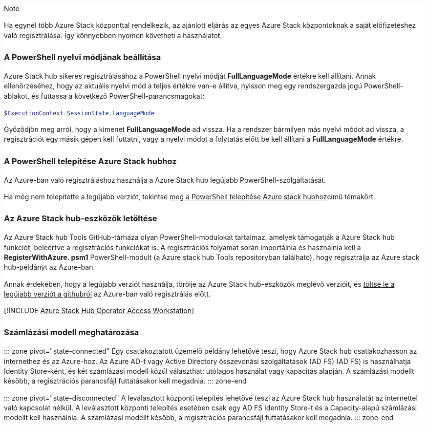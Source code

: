 > [!NOTE]
> Ha egynél több Azure Stack központtal rendelkezik, az ajánlott eljárás az egyes Azure Stack központoknak a saját előfizetéshez való regisztrálása. Így könnyebben nyomon követheti a használatot.

### <a name="set-the-powershell-language-mode"></a>A PowerShell nyelvi módjának beállítása

Azure Stack hub sikeres regisztrálásához a PowerShell nyelvi módját **FullLanguageMode** értékre kell állítani.  Annak ellenőrzéséhez, hogy az aktuális nyelvi mód a teljes értékre van-e állítva, nyisson meg egy rendszergazda jogú PowerShell-ablakot, és futtassa a következő PowerShell-parancsmagokat:

```powershell  
$ExecutionContext.SessionState.LanguageMode
```

Győződjön meg arról, hogy a kimenet **FullLanguageMode** ad vissza. Ha a rendszer bármilyen más nyelvi módot ad vissza, a regisztrációt egy másik gépen kell futtatni, vagy a nyelvi módot a folytatás előtt be kell állítani a **FullLanguageMode** értékre.

### <a name="install-powershell-for-azure-stack-hub"></a>A PowerShell telepítése Azure Stack hubhoz

Az Azure-ban való regisztráláshoz használja a Azure Stack hub legújabb PowerShell-szolgáltatását.

Ha még nem telepítette a legújabb verziót, tekintse [meg a PowerShell telepítése Azure stack hubhoz](powershell-install-az-module.md)című témakört.

### <a name="download-the-azure-stack-hub-tools"></a>Az Azure Stack hub-eszközök letöltése

Az Azure Stack hub Tools GitHub-tárháza olyan PowerShell-modulokat tartalmaz, amelyek támogatják a Azure Stack hub funkciót, beleértve a regisztrációs funkciókat is. A regisztrációs folyamat során importálnia és használnia kell a **RegisterWithAzure. psm1** PowerShell-modult (a Azure stack hub Tools repositoryban található), hogy regisztrálja az Azure stack hub-példányt az Azure-ban.

Annak érdekében, hogy a legújabb verziót használja, törölje az Azure Stack hub-eszközök meglévő verzióit, és [töltse le a legújabb verziót a githubról](azure-stack-powershell-download.md) az Azure-ban való regisztrálás előtt.

[!INCLUDE [Azure Stack Hub Operator Access Workstation](../includes/operator-note-owa.md)]

### <a name="determine-your-billing-model"></a>Számlázási modell meghatározása
::: zone pivot="state-connected"
 Egy csatlakoztatott üzemelő példány lehetővé teszi, hogy Azure Stack hub csatlakozhasson az internethez és az Azure-hoz. Az Azure AD-t vagy Active Directory összevonási szolgáltatások (AD FS) (AD FS) is használhatja Identity Store-ként, és két számlázási modell közül választhat: utólagos használat vagy kapacitás alapján. A számlázási modellt később, a regisztrációs parancsfájl futtatásakor kell megadnia.
::: zone-end

::: zone pivot="state-disconnected"
 A leválasztott központi telepítés lehetővé teszi az Azure Stack hub használatát az internettel való kapcsolat nélkül. A leválasztott központi telepítés esetében csak egy AD FS Identity Store-t és a Capacity-alapú számlázási modellt kell használnia. A számlázási modellt később, a regisztrációs parancsfájl futtatásakor kell megadnia.
::: zone-end
